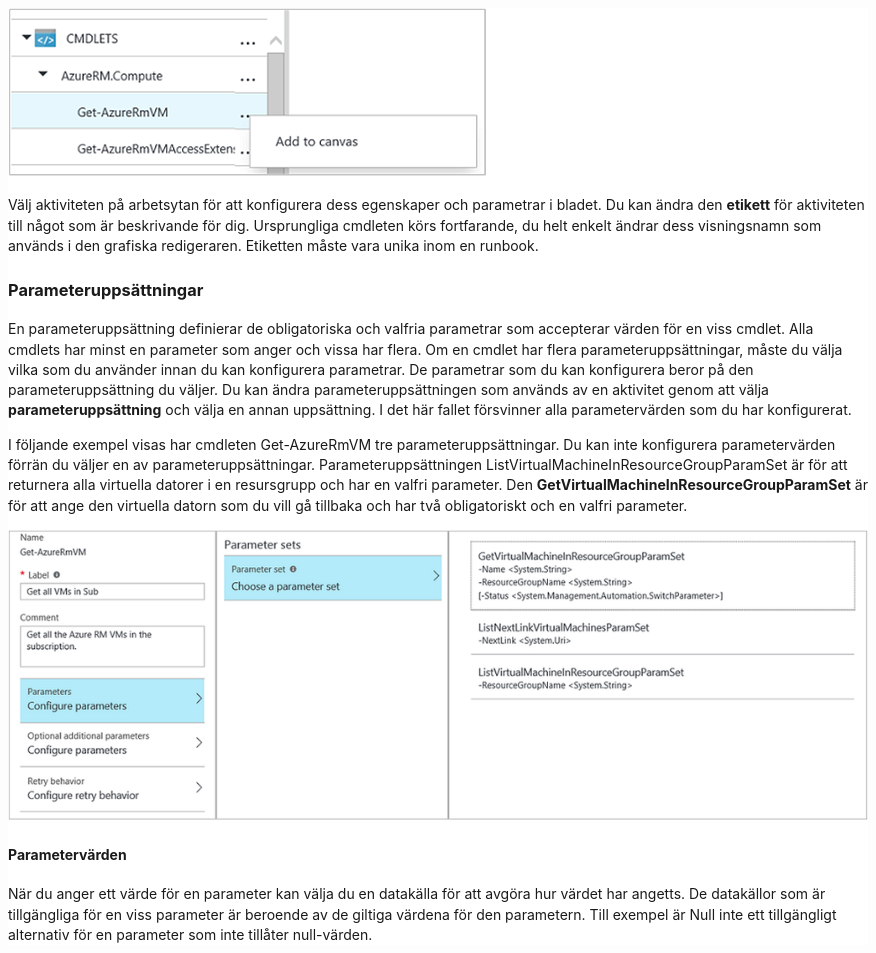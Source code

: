 ![Lägg till på ytan](media/automation-graphical-authoring-intro/add-to-canvas-revised20165.png)

Välj aktiviteten på arbetsytan för att konfigurera dess egenskaper och parametrar i bladet. Du kan ändra den **etikett** för aktiviteten till något som är beskrivande för dig. Ursprungliga cmdleten körs fortfarande, du helt enkelt ändrar dess visningsnamn som används i den grafiska redigeraren. Etiketten måste vara unika inom en runbook.

### <a name="parameter-sets"></a>Parameteruppsättningar

En parameteruppsättning definierar de obligatoriska och valfria parametrar som accepterar värden för en viss cmdlet. Alla cmdlets har minst en parameter som anger och vissa har flera. Om en cmdlet har flera parameteruppsättningar, måste du välja vilka som du använder innan du kan konfigurera parametrar. De parametrar som du kan konfigurera beror på den parameteruppsättning du väljer. Du kan ändra parameteruppsättningen som används av en aktivitet genom att välja **parameteruppsättning** och välja en annan uppsättning. I det här fallet försvinner alla parametervärden som du har konfigurerat.

I följande exempel visas har cmdleten Get-AzureRmVM tre parameteruppsättningar. Du kan inte konfigurera parametervärden förrän du väljer en av parameteruppsättningar. Parameteruppsättningen ListVirtualMachineInResourceGroupParamSet är för att returnera alla virtuella datorer i en resursgrupp och har en valfri parameter. Den **GetVirtualMachineInResourceGroupParamSet** är för att ange den virtuella datorn som du vill gå tillbaka och har två obligatoriskt och en valfri parameter.

![Parameteruppsättning](media/automation-graphical-authoring-intro/get-azurermvm-parameter-sets.png)

#### <a name="parameter-values"></a>Parametervärden

När du anger ett värde för en parameter kan välja du en datakälla för att avgöra hur värdet har angetts. De datakällor som är tillgängliga för en viss parameter är beroende av de giltiga värdena för den parametern. Till exempel är Null inte ett tillgängligt alternativ för en parameter som inte tillåter null-värden.
